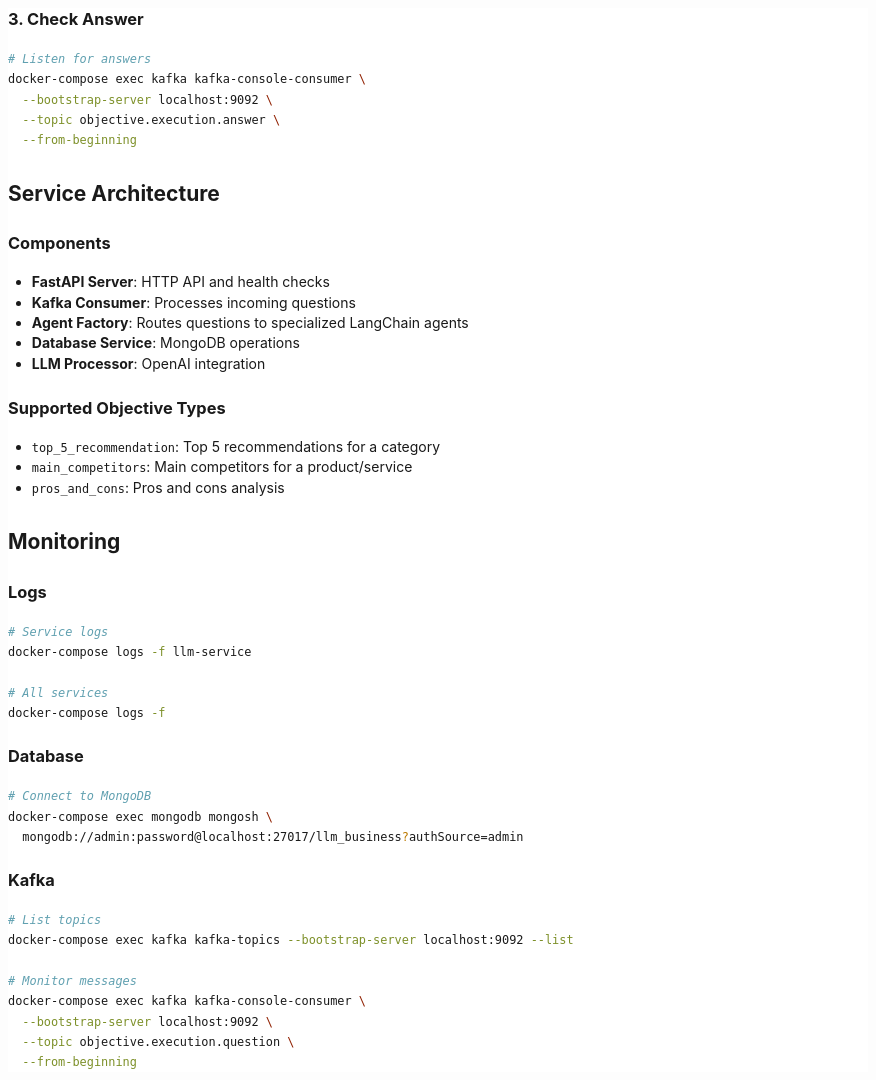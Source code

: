 ### 3. Check Answer

```bash
# Listen for answers
docker-compose exec kafka kafka-console-consumer \
  --bootstrap-server localhost:9092 \
  --topic objective.execution.answer \
  --from-beginning
```

## Service Architecture

### Components

- **FastAPI Server**: HTTP API and health checks
- **Kafka Consumer**: Processes incoming questions
- **Agent Factory**: Routes questions to specialized LangChain agents
- **Database Service**: MongoDB operations
- **LLM Processor**: OpenAI integration

### Supported Objective Types

- `top_5_recommendation`: Top 5 recommendations for a category
- `main_competitors`: Main competitors for a product/service
- `pros_and_cons`: Pros and cons analysis

## Monitoring

### Logs

```bash
# Service logs
docker-compose logs -f llm-service

# All services
docker-compose logs -f
```

### Database

```bash
# Connect to MongoDB
docker-compose exec mongodb mongosh \
  mongodb://admin:password@localhost:27017/llm_business?authSource=admin
```

### Kafka

```bash
# List topics
docker-compose exec kafka kafka-topics --bootstrap-server localhost:9092 --list

# Monitor messages
docker-compose exec kafka kafka-console-consumer \
  --bootstrap-server localhost:9092 \
  --topic objective.execution.question \
  --from-beginning
```
